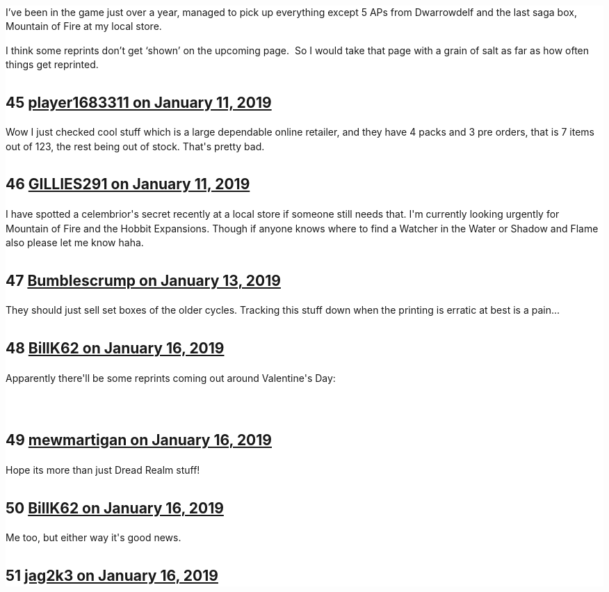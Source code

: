 I’ve been in the game just over a year, managed to pick up everything except 5 APs from Dwarrowdelf and the last saga box, Mountain of Fire at my local store.

I think some reprints don’t get ‘shown’ on the upcoming page.  So I would take that page with a grain of salt as far as how often things get reprinted.

## 45 [player1683311 on January 11, 2019](https://community.fantasyflightgames.com/topic/265730-reprints/?do=findComment&comment=3588247)

Wow I just checked cool stuff which is a large dependable online retailer, and they have 4 packs and 3 pre orders, that is 7 items out of 123, the rest being out of stock. That's pretty bad. 

## 46 [GILLIES291 on January 11, 2019](https://community.fantasyflightgames.com/topic/265730-reprints/?do=findComment&comment=3588554)

I have spotted a celembrior's secret recently at a local store if someone still needs that. I'm currently looking urgently for Mountain of Fire and the Hobbit Expansions. Though if anyone knows where to find a Watcher in the Water or Shadow and Flame also please let me know haha.

## 47 [Bumblescrump on January 13, 2019](https://community.fantasyflightgames.com/topic/265730-reprints/?do=findComment&comment=3589591)

They should just sell set boxes of the older cycles. Tracking this stuff down when the printing is erratic at best is a pain...

## 48 [BillK62 on January 16, 2019](https://community.fantasyflightgames.com/topic/265730-reprints/?do=findComment&comment=3592838)

Apparently there'll be some reprints coming out around Valentine's Day:



 

## 49 [mewmartigan on January 16, 2019](https://community.fantasyflightgames.com/topic/265730-reprints/?do=findComment&comment=3592843)

Hope its more than just Dread Realm stuff!

## 50 [BillK62 on January 16, 2019](https://community.fantasyflightgames.com/topic/265730-reprints/?do=findComment&comment=3592845)

Me too, but either way it's good news.

## 51 [jag2k3 on January 16, 2019](https://community.fantasyflightgames.com/topic/265730-reprints/?do=findComment&comment=3593219)

